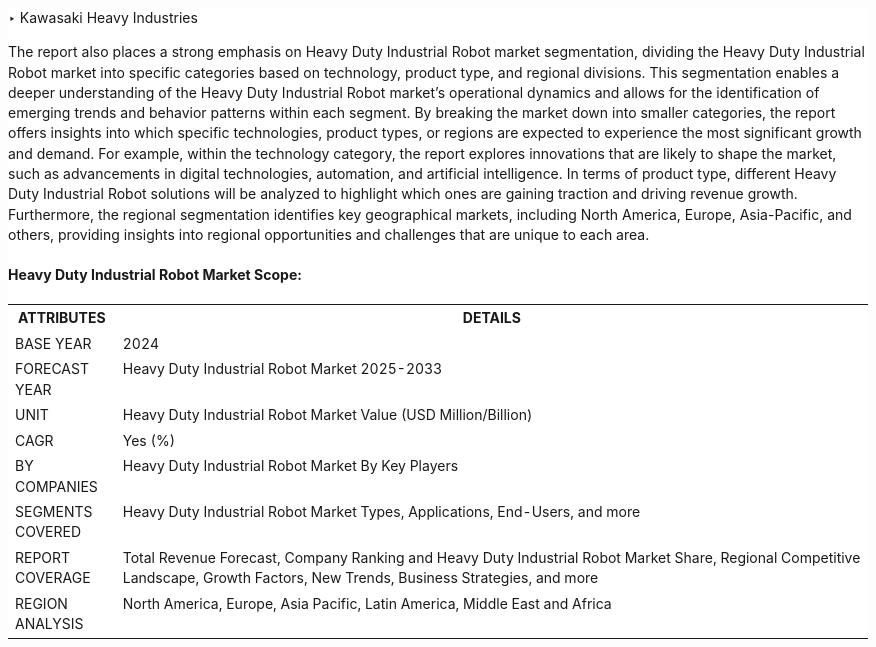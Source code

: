 ‣ Kawasaki Heavy Industries

The report also places a strong emphasis on Heavy Duty Industrial Robot market segmentation, dividing the Heavy Duty Industrial Robot market into specific categories based on technology, product type, and regional divisions. This segmentation enables a deeper understanding of the Heavy Duty Industrial Robot market’s operational dynamics and allows for the identification of emerging trends and behavior patterns within each segment. By breaking the market down into smaller categories, the report offers insights into which specific technologies, product types, or regions are expected to experience the most significant growth and demand. For example, within the technology category, the report explores innovations that are likely to shape the market, such as advancements in digital technologies, automation, and artificial intelligence. In terms of product type, different Heavy Duty Industrial Robot solutions will be analyzed to highlight which ones are gaining traction and driving revenue growth. Furthermore, the regional segmentation identifies key geographical markets, including North America, Europe, Asia-Pacific, and others, providing insights into regional opportunities and challenges that are unique to each area.

<h4>Heavy Duty Industrial Robot Market Scope:</h4>
<table>
<tr>
<th>ATTRIBUTES</th>
<th>DETAILS</th>
</tr>
<tr>
<td>BASE YEAR</td>
<td>2024</td>
</tr>
<tr>
<td>FORECAST YEAR</td>
<td>Heavy Duty Industrial Robot Market 2025-2033</td>
</tr>
<tr>
<td>UNIT</td>
<td>Heavy Duty Industrial Robot Market Value (USD Million/Billion)</td>
<tr>
<td>CAGR</td>
<td>Yes (%)</td>
</tr>
</tr>
<tr>
<td>BY COMPANIES</td>
<td>Heavy Duty Industrial Robot Market By Key Players</td>
</tr>
<tr>
<td>SEGMENTS COVERED</td>
<td>Heavy Duty Industrial Robot Market Types, Applications, End-Users, and more</td>
</tr>
<tr>
<td>REPORT COVERAGE</td>
<td>Total Revenue Forecast, Company Ranking and Heavy Duty Industrial Robot Market Share, Regional Competitive Landscape, Growth Factors, New Trends, Business Strategies, and more</td>
</tr>
<tr>
<td>REGION ANALYSIS</td>
<td>North America, Europe, Asia Pacific, Latin America, Middle East and Africa</td>
</tr>
</table>

